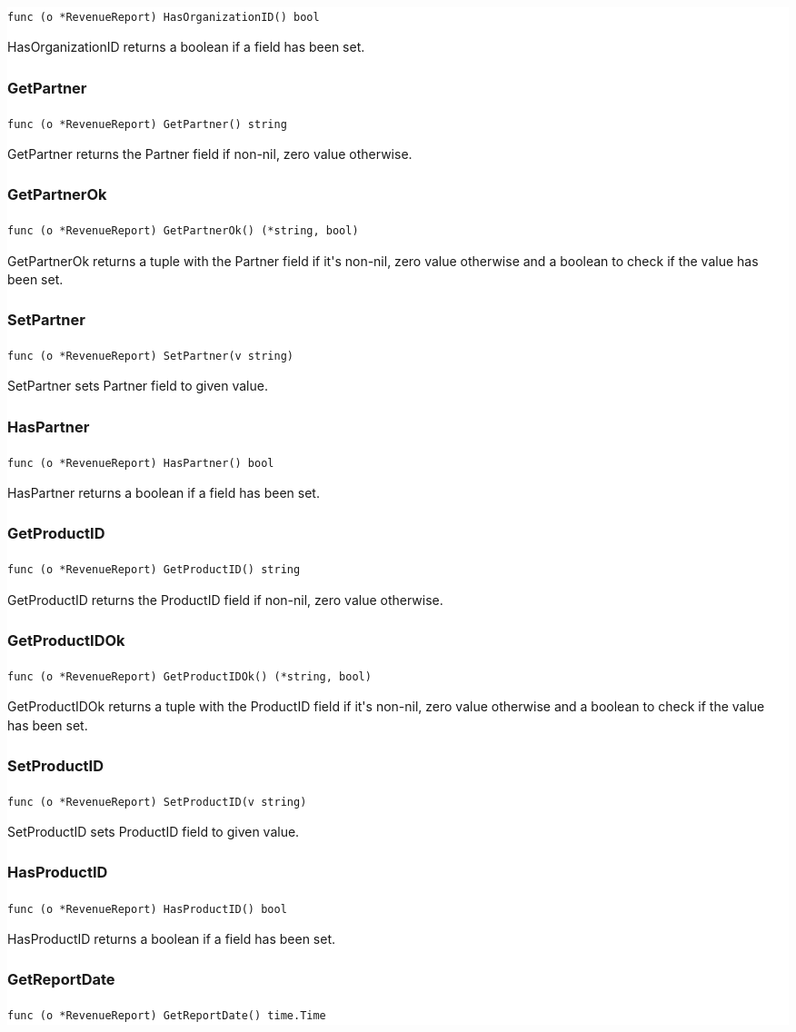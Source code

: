 `func (o *RevenueReport) HasOrganizationID() bool`

HasOrganizationID returns a boolean if a field has been set.

### GetPartner

`func (o *RevenueReport) GetPartner() string`

GetPartner returns the Partner field if non-nil, zero value otherwise.

### GetPartnerOk

`func (o *RevenueReport) GetPartnerOk() (*string, bool)`

GetPartnerOk returns a tuple with the Partner field if it's non-nil, zero value otherwise
and a boolean to check if the value has been set.

### SetPartner

`func (o *RevenueReport) SetPartner(v string)`

SetPartner sets Partner field to given value.

### HasPartner

`func (o *RevenueReport) HasPartner() bool`

HasPartner returns a boolean if a field has been set.

### GetProductID

`func (o *RevenueReport) GetProductID() string`

GetProductID returns the ProductID field if non-nil, zero value otherwise.

### GetProductIDOk

`func (o *RevenueReport) GetProductIDOk() (*string, bool)`

GetProductIDOk returns a tuple with the ProductID field if it's non-nil, zero value otherwise
and a boolean to check if the value has been set.

### SetProductID

`func (o *RevenueReport) SetProductID(v string)`

SetProductID sets ProductID field to given value.

### HasProductID

`func (o *RevenueReport) HasProductID() bool`

HasProductID returns a boolean if a field has been set.

### GetReportDate

`func (o *RevenueReport) GetReportDate() time.Time`
